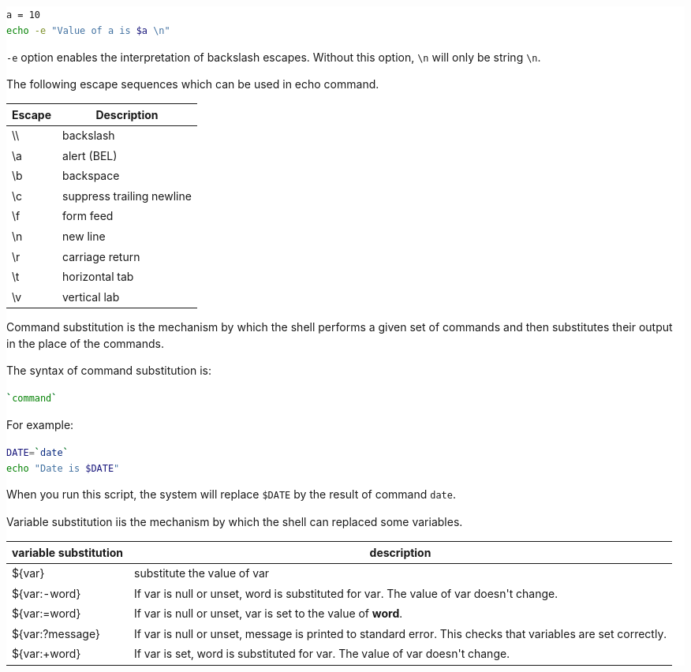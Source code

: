 ```bash
a = 10
echo -e "Value of a is $a \n"
```

`-e` option enables the interpretation of backslash escapes. Without this option, `\n` will only be string `\n`.

The following escape sequences which can be used in echo command.

| Escape | Description               |
| ------ | ------------------------- |
| \\\    | backslash                 |
| \a     | alert (BEL)               |
| \b     | backspace                 |
| \c     | suppress trailing newline |
| \f     | form feed                 |
| \n     | new line                  |
| \r     | carriage return           |
| \t     | horizontal tab            |
| \v     | vertical lab              |

Command substitution is the mechanism by which the shell performs a given set of commands and then substitutes their output in the place of the commands.

The syntax of command substitution is:

```bash
`command`
```

For example:

```bash
DATE=`date`
echo "Date is $DATE"
```

When you run this script, the system will replace `$DATE` by the result of command `date`.

Variable substitution iis the mechanism by which the shell can replaced some variables.

| variable substitution | description                                                  |
| --------------------- | ------------------------------------------------------------ |
| ${var}                | substitute the value of var                                  |
| ${var:-word}          | If var is null or unset, word is substituted for var. The value of var doesn't change. |
| ${var:=word}          | If var is null or unset, var is set to the value of **word**. |
| ${var:?message}       | If var is null or unset, message is printed to standard error. This checks that variables are set correctly. |
| ${var:+word}          | If var is set, word is substituted for var. The value of var doesn't change. |
